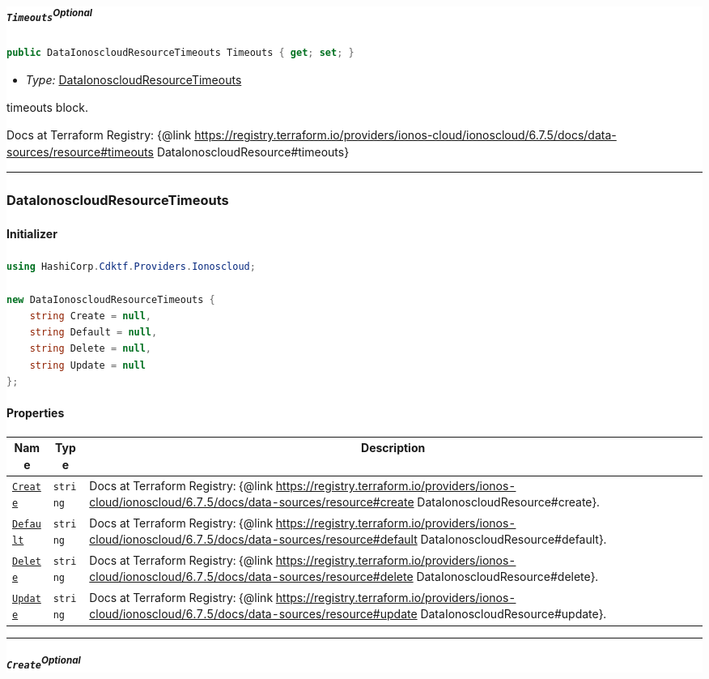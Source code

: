 
##### `Timeouts`<sup>Optional</sup> <a name="Timeouts" id="@cdktf/provider-ionoscloud.dataIonoscloudResource.DataIonoscloudResourceConfig.property.timeouts"></a>

```csharp
public DataIonoscloudResourceTimeouts Timeouts { get; set; }
```

- *Type:* <a href="#@cdktf/provider-ionoscloud.dataIonoscloudResource.DataIonoscloudResourceTimeouts">DataIonoscloudResourceTimeouts</a>

timeouts block.

Docs at Terraform Registry: {@link https://registry.terraform.io/providers/ionos-cloud/ionoscloud/6.7.5/docs/data-sources/resource#timeouts DataIonoscloudResource#timeouts}

---

### DataIonoscloudResourceTimeouts <a name="DataIonoscloudResourceTimeouts" id="@cdktf/provider-ionoscloud.dataIonoscloudResource.DataIonoscloudResourceTimeouts"></a>

#### Initializer <a name="Initializer" id="@cdktf/provider-ionoscloud.dataIonoscloudResource.DataIonoscloudResourceTimeouts.Initializer"></a>

```csharp
using HashiCorp.Cdktf.Providers.Ionoscloud;

new DataIonoscloudResourceTimeouts {
    string Create = null,
    string Default = null,
    string Delete = null,
    string Update = null
};
```

#### Properties <a name="Properties" id="Properties"></a>

| **Name** | **Type** | **Description** |
| --- | --- | --- |
| <code><a href="#@cdktf/provider-ionoscloud.dataIonoscloudResource.DataIonoscloudResourceTimeouts.property.create">Create</a></code> | <code>string</code> | Docs at Terraform Registry: {@link https://registry.terraform.io/providers/ionos-cloud/ionoscloud/6.7.5/docs/data-sources/resource#create DataIonoscloudResource#create}. |
| <code><a href="#@cdktf/provider-ionoscloud.dataIonoscloudResource.DataIonoscloudResourceTimeouts.property.default">Default</a></code> | <code>string</code> | Docs at Terraform Registry: {@link https://registry.terraform.io/providers/ionos-cloud/ionoscloud/6.7.5/docs/data-sources/resource#default DataIonoscloudResource#default}. |
| <code><a href="#@cdktf/provider-ionoscloud.dataIonoscloudResource.DataIonoscloudResourceTimeouts.property.delete">Delete</a></code> | <code>string</code> | Docs at Terraform Registry: {@link https://registry.terraform.io/providers/ionos-cloud/ionoscloud/6.7.5/docs/data-sources/resource#delete DataIonoscloudResource#delete}. |
| <code><a href="#@cdktf/provider-ionoscloud.dataIonoscloudResource.DataIonoscloudResourceTimeouts.property.update">Update</a></code> | <code>string</code> | Docs at Terraform Registry: {@link https://registry.terraform.io/providers/ionos-cloud/ionoscloud/6.7.5/docs/data-sources/resource#update DataIonoscloudResource#update}. |

---

##### `Create`<sup>Optional</sup> <a name="Create" id="@cdktf/provider-ionoscloud.dataIonoscloudResource.DataIonoscloudResourceTimeouts.property.create"></a>
